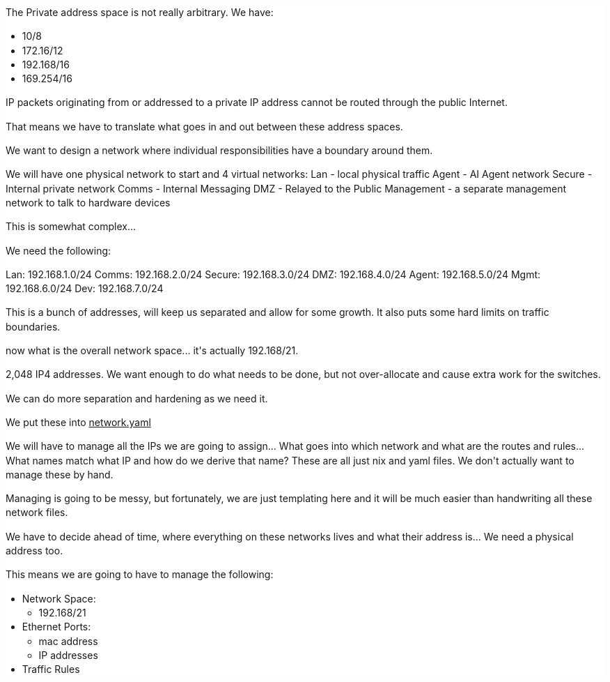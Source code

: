 The Private address space is not really arbitrary.
We have:
- 10/8
- 172.16/12
- 192.168/16
- 169.254/16

IP packets originating from or addressed to a private IP address cannot be routed through the public Internet.

That means we have to translate what goes in and out between these address spaces.

We want to design a network where individual responsibilities have a boundary around them.

We will have one physical network to start and 4 virtual networks:
Lan - local physical traffic
Agent - AI Agent network
Secure - Internal private network
Comms - Internal Messaging
DMZ - Relayed to the Public
Management - a separate management network to talk to hardware devices

This is somewhat complex...

We need the following:

Lan: 192.168.1.0/24
Comms: 192.168.2.0/24
Secure: 192.168.3.0/24
DMZ: 192.168.4.0/24
Agent: 192.168.5.0/24
Mgmt: 192.168.6.0/24
Dev: 192.168.7.0/24

This is a bunch of addresses, will keep us separated and allow for some growth. It also puts some hard limits on traffic boundaries.

now what is the overall network space... it's actually 192.168/21.

2,048 IP4 addresses. We want enough to do what needs to be done, but not over-allocate and cause extra work for the switches.

We can do more separation and hardening as we need it.

We put these into [network.yaml](../../../domain/network.yaml)

We will have to manage all the IPs we are going to assign...
What goes into which network and what are the routes and rules...
What names match what IP and how do we derive that name?
These are all just nix and yaml files. We don't actually want to manage these by hand.

Managing is going to be messy, but fortunately, we are just templating here and it will be much easier than handwriting all these network files.

We have to decide ahead of time, where everything on these networks lives and what their address is... We need a physical address too.

This means we are going to have to manage the following:
- Network Space:
  - 192.168/21
- Ethernet Ports:
  - mac address
  - IP addresses
- Traffic Rules
